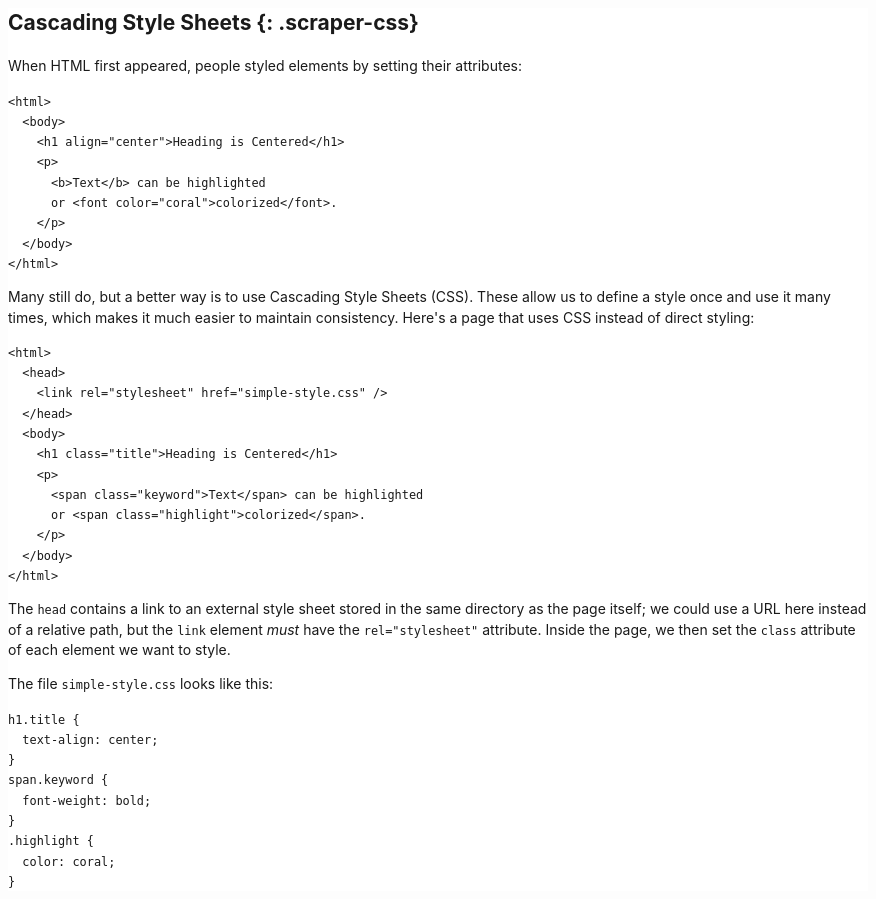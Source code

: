 ## Cascading Style Sheets {: .scraper-css}

When HTML first appeared, people styled elements by setting their attributes:

```{: .html}
<html>
  <body>
    <h1 align="center">Heading is Centered</h1>
    <p>
      <b>Text</b> can be highlighted
      or <font color="coral">colorized</font>.
    </p>
  </body>
</html>
```

Many still do,
but a better way is to use Cascading Style Sheets (CSS).
These allow us to define a style once and use it many times,
which makes it much easier to maintain consistency.
Here's a page that uses CSS instead of direct styling:

```{: .html}
<html>
  <head>
    <link rel="stylesheet" href="simple-style.css" />
  </head>
  <body>
    <h1 class="title">Heading is Centered</h1>
    <p>
      <span class="keyword">Text</span> can be highlighted
      or <span class="highlight">colorized</span>.
    </p>
  </body>
</html>
```

The `head` contains a link to an external style sheet
stored in the same directory as the page itself;
we could use a URL here instead of a relative path,
but the `link` element *must* have the `rel="stylesheet"` attribute.
Inside the page,
we then set the `class` attribute of each element we want to style.

The file `simple-style.css` looks like this:

```{: .css}
h1.title {
  text-align: center;
}
span.keyword {
  font-weight: bold;
}
.highlight {
  color: coral;
}
```
